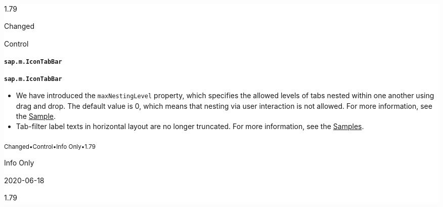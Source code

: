 1.79 



</td>
<td valign="top">

Changed 



</td>
<td valign="top">

Control 



</td>
<td valign="top">

**`sap.m.IconTabBar`** 



</td>
<td valign="top">

**`sap.m.IconTabBar`**

-   We have introduced the `maxNestingLevel` property, which specifies the allowed levels of tabs nested within one another using drag and drop. The default value is 0, which means that nesting via user interaction is not allowed. For more information, see the [Sample](https://sdk.openui5.org/entity/sap.m.IconTabBar/sample/sap.m.sample.IconTabBarDragDrop).
-   Tab-filter label texts in horizontal layout are no longer truncated. For more information, see the [Samples](https://sdk.openui5.org/entity/sap.m.IconTabBar).

<sub>Changed•Control•Info Only•1.79</sub>



</td>
<td valign="top">

Info Only 



</td>
<td valign="top">

2020-06-18



</td>
</tr>
<tr>
<td valign="top">

1.79 



</td>
<td valign="top">
